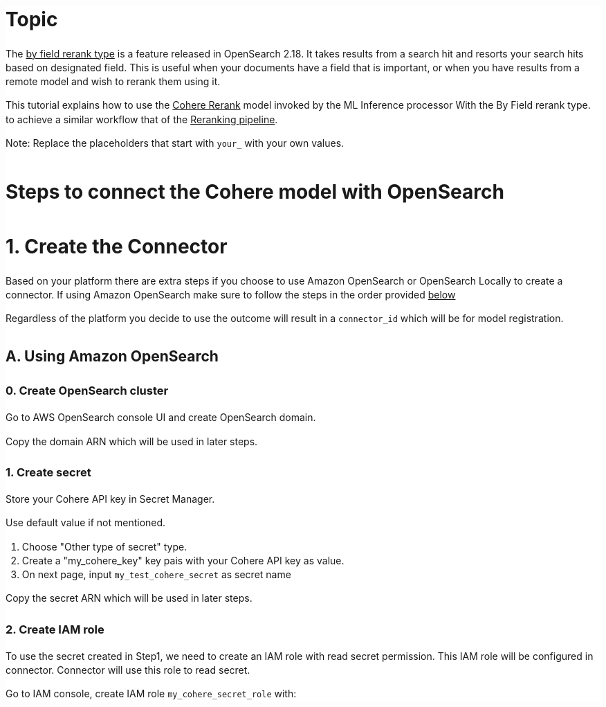 # Topic


The [by field rerank type](https://opensearch.org/docs/latest/search-plugins/search-pipelines/rerank-processor/#the-by_field-rerank-type) is a feature released in OpenSearch 2.18.
It takes results from a search hit and resorts your search hits based on designated field. This is useful when your documents have a field that is important, or when you have results
from a remote model and wish to rerank them using it.

This tutorial explains how to use the [Cohere Rerank](https://docs.cohere.com/reference/rerank-1) model invoked by the ML Inference processor With the By Field rerank type.
to achieve a similar workflow that of the [Reranking pipeline](https://opensearch.org/docs/latest/search-plugins/search-relevance/reranking-search-results/).

Note: Replace the placeholders that start with `your_` with your own values.

# Steps to connect the Cohere model with OpenSearch

# 1. Create the Connector
Based on your platform there are extra steps if you choose to use Amazon OpenSearch or OpenSearch Locally to create a connector.
If using Amazon OpenSearch make sure to follow the steps in the order provided [below](#b-using-opensearch-locally)

Regardless of the platform you decide to use the outcome will result in a `connector_id` which will be for model registration.

## A. Using Amazon OpenSearch
### 0. Create OpenSearch cluster

Go to AWS OpenSearch console UI and create OpenSearch domain.

Copy the domain ARN which will be used in later steps.

### 1. Create secret
Store your Cohere API key in Secret Manager.

Use default value if not mentioned.

1. Choose "Other type of secret" type.
2. Create a "my_cohere_key" key pais with your Cohere API key as value.
3. On next page, input `my_test_cohere_secret` as secret name

Copy the secret ARN which will be used in later steps.

### 2. Create IAM role
To use the secret created in Step1, we need to create an IAM role with read secret permission.
This IAM role will be configured in connector. Connector will use this role to read secret.

Go to IAM console, create IAM role `my_cohere_secret_role` with:
